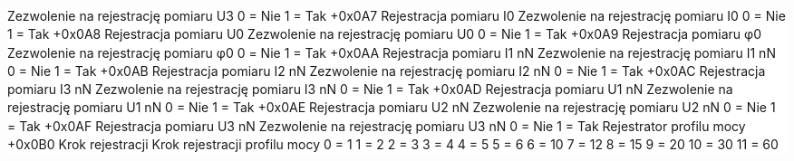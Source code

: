 Zezwolenie na rejestrację pomiaru U3
0 = Nie
1 = Tak
+0x0A7
Rejestracja pomiaru I0
Zezwolenie na rejestrację pomiaru I0
0 = Nie
1 = Tak
+0x0A8
Rejestracja pomiaru U0
Zezwolenie na rejestrację pomiaru U0
0 = Nie
1 = Tak
+0x0A9
Rejestracja pomiaru φ0
Zezwolenie na rejestrację pomiaru φ0
0 = Nie
1 = Tak
+0x0AA
Rejestracja pomiaru I1 nN
Zezwolenie na rejestrację pomiaru I1 nN
0 = Nie
1 = Tak
+0x0AB
Rejestracja pomiaru I2 nN
Zezwolenie na rejestrację pomiaru I2 nN
0 = Nie
1 = Tak
+0x0AC
Rejestracja pomiaru I3 nN
Zezwolenie na rejestrację pomiaru I3 nN
0 = Nie
1 = Tak
+0x0AD
Rejestracja pomiaru U1 nN
Zezwolenie na rejestrację pomiaru U1 nN
0 = Nie
1 = Tak
+0x0AE
Rejestracja pomiaru U2 nN
Zezwolenie na rejestrację pomiaru U2 nN
0 = Nie
1 = Tak
+0x0AF
Rejestracja pomiaru U3 nN
Zezwolenie na rejestrację pomiaru U3 nN
0 = Nie
1 = Tak
Rejestrator profilu mocy
+0x0B0
Krok rejestracji
Krok rejestracji profilu mocy
0 = 1
1 = 2
2 = 3
3 = 4
4 = 5
5 = 6
6 = 10
7 = 12
8 = 15
9 = 20
10 = 30
11 = 60